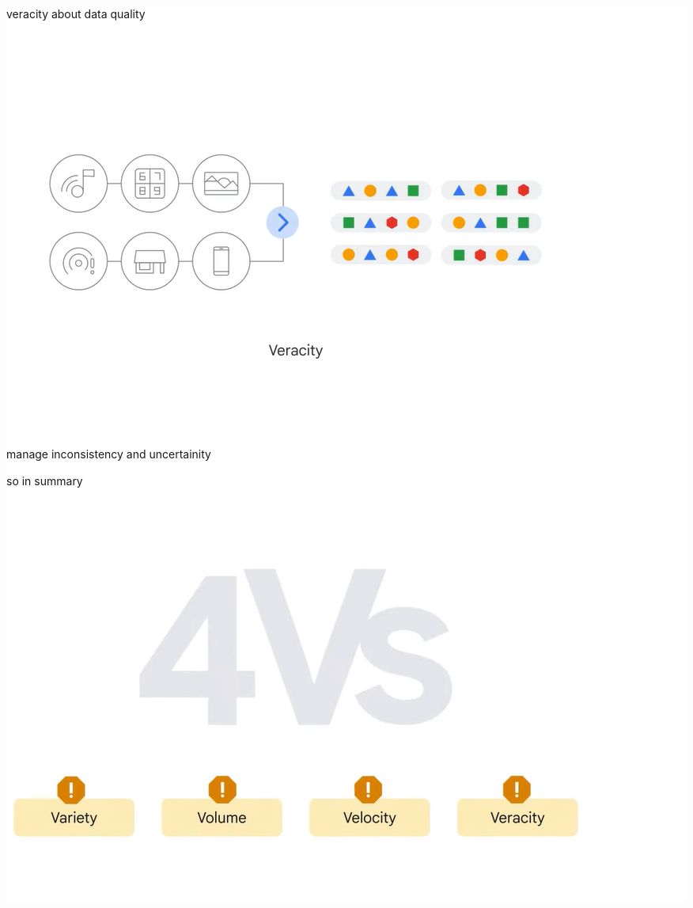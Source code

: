 veracity about data quality

![1688031887319.png](./1688031887319.png)

manage inconsistency and uncertainity

so in summary

![1688031900457.png](./1688031900457.png)
